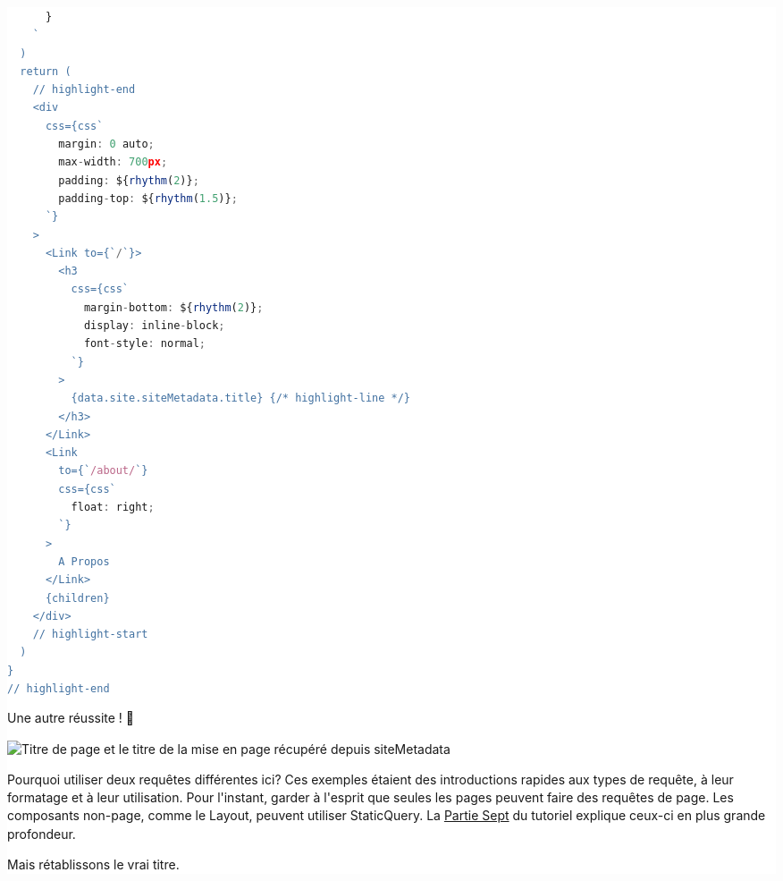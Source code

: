 ```jsx:title=src/components/layout.js
      }
    `
  )
  return (
    // highlight-end
    <div
      css={css`
        margin: 0 auto;
        max-width: 700px;
        padding: ${rhythm(2)};
        padding-top: ${rhythm(1.5)};
      `}
    >
      <Link to={`/`}>
        <h3
          css={css`
            margin-bottom: ${rhythm(2)};
            display: inline-block;
            font-style: normal;
          `}
        >
          {data.site.siteMetadata.title} {/* highlight-line */}
        </h3>
      </Link>
      <Link
        to={`/about/`}
        css={css`
          float: right;
        `}
      >
        A Propos
      </Link>
      {children}
    </div>
    // highlight-start
  )
}
// highlight-end
```

Une autre réussite ! 🎉

![Titre de page et le titre de la mise en page récupéré depuis siteMetadata](site-metadata-two-titles.png)


Pourquoi utiliser deux requêtes différentes ici? Ces exemples étaient des introductions rapides aux types de requête, à leur formatage et à leur utilisation. Pour l'instant, garder à l'esprit que seules les pages peuvent faire des requêtes de page. Les composants non-page, comme le Layout, peuvent utiliser StaticQuery. La [Partie Sept](/tutorial/part-seven/) du tutoriel explique ceux-ci en plus grande profondeur.

Mais rétablissons le vrai titre.
